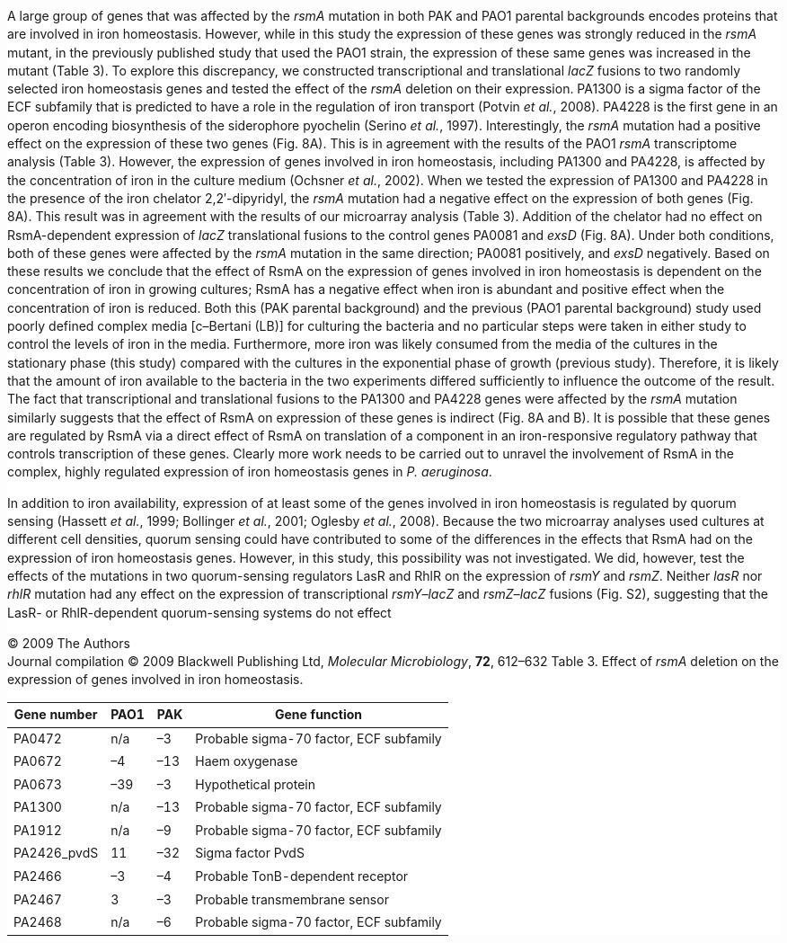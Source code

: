 A large group of genes that was affected by the *rsmA* mutation in both PAK and PAO1 parental backgrounds encodes proteins that are involved in iron homeostasis. However, while in this study the expression of these genes was strongly reduced in the *rsmA* mutant, in the previously published study that used the PAO1 strain, the expression of these same genes was increased in the mutant (Table 3). To explore this discrepancy, we constructed transcriptional and translational *lacZ* fusions to two randomly selected iron homeostasis genes and tested the effect of the *rsmA* deletion on their expression. PA1300 is a sigma factor of the ECF subfamily that is predicted to have a role in the regulation of iron transport (Potvin *et al.*, 2008). PA4228 is the first gene in an operon encoding biosynthesis of the siderophore pyochelin (Serino *et al.*, 1997). Interestingly, the *rsmA* mutation had a positive effect on the expression of these two genes (Fig. 8A). This is in agreement with the results of the PAO1 *rsmA* transcriptome analysis (Table 3). However, the expression of genes involved in iron homeostasis, including PA1300 and PA4228, is affected by the concentration of iron in the culture medium (Ochsner *et al.*, 2002). When we tested the expression of PA1300 and PA4228 in the presence of the iron chelator 2,2′-dipyridyl, the *rsmA* mutation had a negative effect on the expression of both genes (Fig. 8A). This result was in agreement with the results of our microarray analysis (Table 3). Addition of the chelator had no effect on RsmA-dependent expression of *lacZ* translational fusions to the control genes PA0081 and *exsD* (Fig. 8A). Under both conditions, both of these genes were affected by the *rsmA* mutation in the same direction; PA0081 positively, and *exsD* negatively. Based on these results we conclude that the effect of RsmA on the expression of genes involved in iron homeostasis is dependent on the concentration of iron in growing cultures; RsmA has a negative effect when iron is abundant and positive effect when the concentration of iron is reduced. Both this (PAK parental background) and the previous (PAO1 parental background) study used poorly defined complex media [c–Bertani (LB)] for culturing the bacteria and no particular steps were taken in either study to control the levels of iron in the media. Furthermore, more iron was likely consumed from the media of the cultures in the stationary phase (this study) compared with the cultures in the exponential phase of growth (previous study). Therefore, it is likely that the amount of iron available to the bacteria in the two experiments differed sufficiently to influence the outcome of the result. The fact that transcriptional and translational fusions to the PA1300 and PA4228 genes were affected by the *rsmA* mutation similarly suggests that the effect of RsmA on expression of these genes is indirect (Fig. 8A and B). It is possible that these genes are regulated by RsmA via a direct effect of RsmA on translation of a component in an iron-responsive regulatory pathway that controls transcription of these genes. Clearly more work needs to be carried out to unravel the involvement of RsmA in the complex, highly regulated expression of iron homeostasis genes in *P. aeruginosa*.

In addition to iron availability, expression of at least some of the genes involved in iron homeostasis is regulated by quorum sensing (Hassett *et al.*, 1999; Bollinger *et al.*, 2001; Oglesby *et al.*, 2008). Because the two microarray analyses used cultures at different cell densities, quorum sensing could have contributed to some of the differences in the effects that RsmA had on the expression of iron homeostasis genes. However, in this study, this possibility was not investigated. We did, however, test the effects of the mutations in two quorum-sensing regulators LasR and RhlR on the expression of *rsmY* and *rsmZ*. Neither *lasR* nor *rhlR* mutation had any effect on the expression of transcriptional *rsmY–lacZ* and *rsmZ–lacZ* fusions (Fig. S2), suggesting that the LasR- or RhlR-dependent quorum-sensing systems do not effect

© 2009 The Authors  
Journal compilation © 2009 Blackwell Publishing Ltd, *Molecular Microbiology*, **72**, 612–632
Table 3. Effect of *rsmA* deletion on the expression of genes involved in iron homeostasis.

| Gene number       | PAO1 | PAK | Gene function                                                                 |
|-------------------|------|-----|------------------------------------------------------------------------------|
| PA0472            | n/a  | –3  | Probable sigma-70 factor, ECF subfamily                                      |
| PA0672            | –4   | –13 | Haem oxygenase                                                              |
| PA0673            | –39  | –3  | Hypothetical protein                                                        |
| PA1300            | n/a  | –13 | Probable sigma-70 factor, ECF subfamily                                      |
| PA1912            | n/a  | –9  | Probable sigma-70 factor, ECF subfamily                                      |
| PA2426_pvdS       | 11   | –32 | Sigma factor PvdS                                                           |
| PA2466            | –3   | –4  | Probable TonB-dependent receptor                                            |
| PA2467            | 3    | –3  | Probable transmembrane sensor                                               |
| PA2468            | n/a  | –6  | Probable sigma-70 factor, ECF subfamily                                      |
